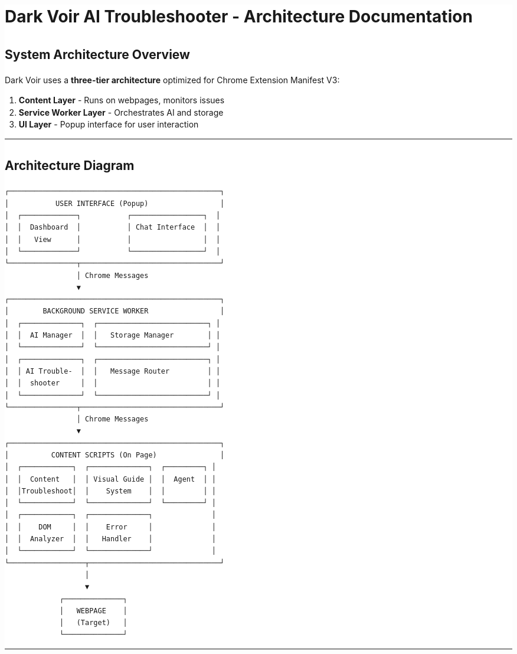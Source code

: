 # Dark Voir AI Troubleshooter - Architecture Documentation

## System Architecture Overview

Dark Voir uses a **three-tier architecture** optimized for Chrome Extension Manifest V3:

1. **Content Layer** - Runs on webpages, monitors issues
2. **Service Worker Layer** - Orchestrates AI and storage  
3. **UI Layer** - Popup interface for user interaction

---

## Architecture Diagram

```
┌──────────────────────────────────────────────────┐
│           USER INTERFACE (Popup)                 │
│  ┌─────────────┐           ┌─────────────────┐  │
│  │  Dashboard  │           │ Chat Interface  │  │
│  │   View      │           │                 │  │
│  └─────────────┘           └─────────────────┘  │
└────────────────┬─────────────────────────────────┘
                 │ Chrome Messages
                 ▼
┌──────────────────────────────────────────────────┐
│        BACKGROUND SERVICE WORKER                 │
│  ┌──────────────┐  ┌──────────────────────────┐ │
│  │  AI Manager  │  │   Storage Manager        │ │
│  └──────────────┘  └──────────────────────────┘ │
│  ┌──────────────┐  ┌──────────────────────────┐ │
│  │ AI Trouble-  │  │   Message Router         │ │
│  │  shooter     │  │                          │ │
│  └──────────────┘  └──────────────────────────┘ │
└────────────────┬─────────────────────────────────┘
                 │ Chrome Messages
                 ▼
┌──────────────────────────────────────────────────┐
│          CONTENT SCRIPTS (On Page)               │
│  ┌────────────┐  ┌──────────────┐  ┌─────────┐ │
│  │  Content   │  │ Visual Guide │  │  Agent  │ │
│  │Troubleshoot│  │    System    │  │         │ │
│  └────────────┘  └──────────────┘  └─────────┘ │
│  ┌────────────┐  ┌──────────────┐              │
│  │    DOM     │  │    Error     │              │
│  │  Analyzer  │  │   Handler    │              │
│  └────────────┘  └──────────────┘              │
└──────────────────┬───────────────────────────────┘
                   │
                   ▼
             ┌──────────────┐
             │   WEBPAGE    │
             │   (Target)   │
             └──────────────┘
```

---